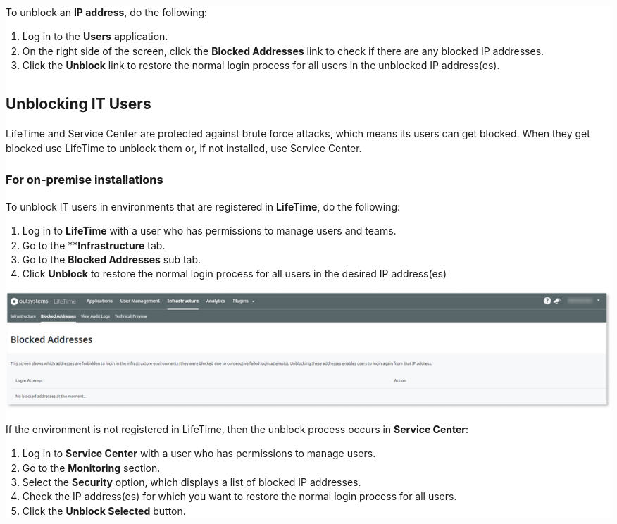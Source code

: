To unblock an **IP address**, do the following:

1. Log in to the **Users** application.
1. On the right side of the screen, click the **Blocked Addresses** link to check if there are any blocked IP addresses.
1. Click the **Unblock** link to restore the normal login process for all users in the unblocked IP address(es).

## Unblocking IT Users

LifeTime and Service Center are protected against brute force attacks, which means its users can get blocked. When they get blocked use LifeTime to unblock them or, if not installed, use Service Center.

### For on-premise installations

To unblock IT users in environments that are registered in **LifeTime**, do the following:

1. Log in to **LifeTime** with a user who has permissions to manage users and teams.
1. Go to the ****Infrastructure** tab.
1. Go to the **Blocked Addresses** sub tab.
1. Click **Unblock** to restore the normal login process for all users in the desired IP address(es)

![blocked address](images/blocked-address-lt.png "identify blocked address")

<div class="info" markdown="1">

If the environment is not registered in LifeTime, then the unblock process occurs in **Service Center**:

1. Log in to **Service Center** with a user who has permissions to manage users.
1. Go to the **Monitoring** section.
1. Select the **Security** option, which displays a list of blocked IP addresses.
1. Check the IP address(es) for which you want to restore the normal login process for all users.
1. Click the **Unblock Selected** button.

</div>
